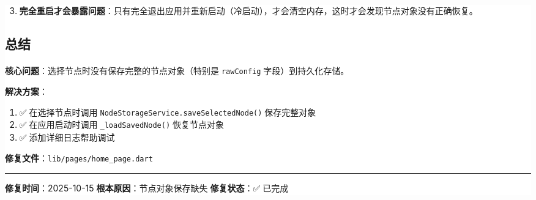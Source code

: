 3. **完全重启才会暴露问题**：只有完全退出应用并重新启动（冷启动），才会清空内存，这时才会发现节点对象没有正确恢复。

## 总结

**核心问题**：选择节点时没有保存完整的节点对象（特别是 `rawConfig` 字段）到持久化存储。

**解决方案**：
1. ✅ 在选择节点时调用 `NodeStorageService.saveSelectedNode()` 保存完整对象
2. ✅ 在应用启动时调用 `_loadSavedNode()` 恢复节点对象
3. ✅ 添加详细日志帮助调试

**修复文件**：`lib/pages/home_page.dart`

---

**修复时间**：2025-10-15
**根本原因**：节点对象保存缺失
**修复状态**：✅ 已完成

